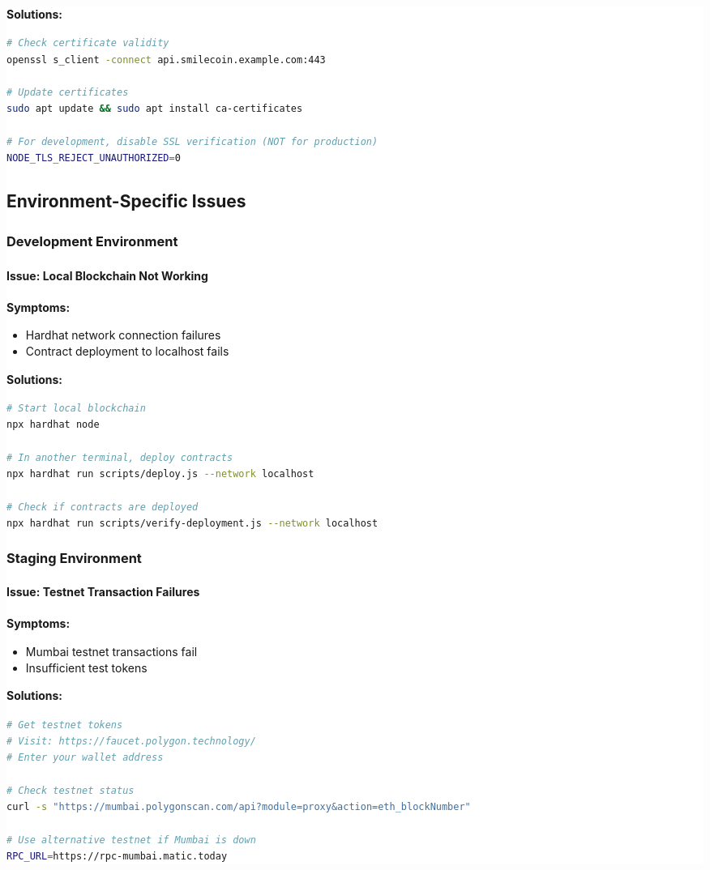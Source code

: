 **Solutions:**

```bash
# Check certificate validity
openssl s_client -connect api.smilecoin.example.com:443

# Update certificates
sudo apt update && sudo apt install ca-certificates

# For development, disable SSL verification (NOT for production)
NODE_TLS_REJECT_UNAUTHORIZED=0
```

## Environment-Specific Issues

### Development Environment

#### Issue: Local Blockchain Not Working

**Symptoms:**
- Hardhat network connection failures
- Contract deployment to localhost fails

**Solutions:**

```bash
# Start local blockchain
npx hardhat node

# In another terminal, deploy contracts
npx hardhat run scripts/deploy.js --network localhost

# Check if contracts are deployed
npx hardhat run scripts/verify-deployment.js --network localhost
```

### Staging Environment

#### Issue: Testnet Transaction Failures

**Symptoms:**
- Mumbai testnet transactions fail
- Insufficient test tokens

**Solutions:**

```bash
# Get testnet tokens
# Visit: https://faucet.polygon.technology/
# Enter your wallet address

# Check testnet status
curl -s "https://mumbai.polygonscan.com/api?module=proxy&action=eth_blockNumber"

# Use alternative testnet if Mumbai is down
RPC_URL=https://rpc-mumbai.matic.today
```
